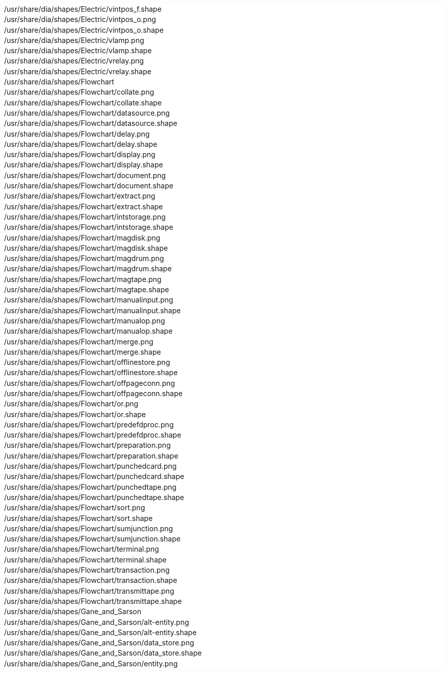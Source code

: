 /usr/share/dia/shapes/Electric/vintpos_f.shape  
/usr/share/dia/shapes/Electric/vintpos_o.png  
/usr/share/dia/shapes/Electric/vintpos_o.shape  
/usr/share/dia/shapes/Electric/vlamp.png  
/usr/share/dia/shapes/Electric/vlamp.shape  
/usr/share/dia/shapes/Electric/vrelay.png  
/usr/share/dia/shapes/Electric/vrelay.shape  
/usr/share/dia/shapes/Flowchart  
/usr/share/dia/shapes/Flowchart/collate.png  
/usr/share/dia/shapes/Flowchart/collate.shape  
/usr/share/dia/shapes/Flowchart/datasource.png  
/usr/share/dia/shapes/Flowchart/datasource.shape  
/usr/share/dia/shapes/Flowchart/delay.png  
/usr/share/dia/shapes/Flowchart/delay.shape  
/usr/share/dia/shapes/Flowchart/display.png  
/usr/share/dia/shapes/Flowchart/display.shape  
/usr/share/dia/shapes/Flowchart/document.png  
/usr/share/dia/shapes/Flowchart/document.shape  
/usr/share/dia/shapes/Flowchart/extract.png  
/usr/share/dia/shapes/Flowchart/extract.shape  
/usr/share/dia/shapes/Flowchart/intstorage.png  
/usr/share/dia/shapes/Flowchart/intstorage.shape  
/usr/share/dia/shapes/Flowchart/magdisk.png  
/usr/share/dia/shapes/Flowchart/magdisk.shape  
/usr/share/dia/shapes/Flowchart/magdrum.png  
/usr/share/dia/shapes/Flowchart/magdrum.shape  
/usr/share/dia/shapes/Flowchart/magtape.png  
/usr/share/dia/shapes/Flowchart/magtape.shape  
/usr/share/dia/shapes/Flowchart/manualinput.png  
/usr/share/dia/shapes/Flowchart/manualinput.shape  
/usr/share/dia/shapes/Flowchart/manualop.png  
/usr/share/dia/shapes/Flowchart/manualop.shape  
/usr/share/dia/shapes/Flowchart/merge.png  
/usr/share/dia/shapes/Flowchart/merge.shape  
/usr/share/dia/shapes/Flowchart/offlinestore.png  
/usr/share/dia/shapes/Flowchart/offlinestore.shape  
/usr/share/dia/shapes/Flowchart/offpageconn.png  
/usr/share/dia/shapes/Flowchart/offpageconn.shape  
/usr/share/dia/shapes/Flowchart/or.png  
/usr/share/dia/shapes/Flowchart/or.shape  
/usr/share/dia/shapes/Flowchart/predefdproc.png  
/usr/share/dia/shapes/Flowchart/predefdproc.shape  
/usr/share/dia/shapes/Flowchart/preparation.png  
/usr/share/dia/shapes/Flowchart/preparation.shape  
/usr/share/dia/shapes/Flowchart/punchedcard.png  
/usr/share/dia/shapes/Flowchart/punchedcard.shape  
/usr/share/dia/shapes/Flowchart/punchedtape.png  
/usr/share/dia/shapes/Flowchart/punchedtape.shape  
/usr/share/dia/shapes/Flowchart/sort.png  
/usr/share/dia/shapes/Flowchart/sort.shape  
/usr/share/dia/shapes/Flowchart/sumjunction.png  
/usr/share/dia/shapes/Flowchart/sumjunction.shape  
/usr/share/dia/shapes/Flowchart/terminal.png  
/usr/share/dia/shapes/Flowchart/terminal.shape  
/usr/share/dia/shapes/Flowchart/transaction.png  
/usr/share/dia/shapes/Flowchart/transaction.shape  
/usr/share/dia/shapes/Flowchart/transmittape.png  
/usr/share/dia/shapes/Flowchart/transmittape.shape  
/usr/share/dia/shapes/Gane_and_Sarson  
/usr/share/dia/shapes/Gane_and_Sarson/alt-entity.png  
/usr/share/dia/shapes/Gane_and_Sarson/alt-entity.shape  
/usr/share/dia/shapes/Gane_and_Sarson/data_store.png  
/usr/share/dia/shapes/Gane_and_Sarson/data_store.shape  
/usr/share/dia/shapes/Gane_and_Sarson/entity.png  